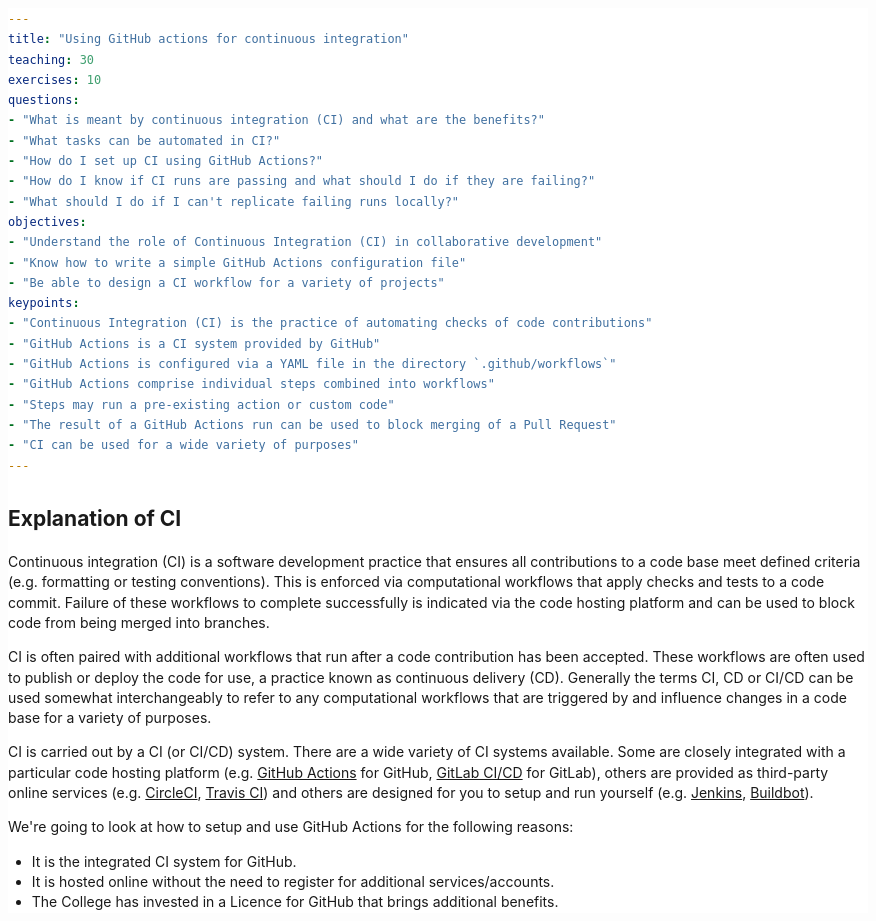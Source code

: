 ```yaml
---
title: "Using GitHub actions for continuous integration"
teaching: 30
exercises: 10
questions:
- "What is meant by continuous integration (CI) and what are the benefits?"
- "What tasks can be automated in CI?"
- "How do I set up CI using GitHub Actions?"
- "How do I know if CI runs are passing and what should I do if they are failing?"
- "What should I do if I can't replicate failing runs locally?"
objectives:
- "Understand the role of Continuous Integration (CI) in collaborative development"
- "Know how to write a simple GitHub Actions configuration file"
- "Be able to design a CI workflow for a variety of projects"
keypoints:
- "Continuous Integration (CI) is the practice of automating checks of code contributions"
- "GitHub Actions is a CI system provided by GitHub"
- "GitHub Actions is configured via a YAML file in the directory `.github/workflows`"
- "GitHub Actions comprise individual steps combined into workflows"
- "Steps may run a pre-existing action or custom code"
- "The result of a GitHub Actions run can be used to block merging of a Pull Request"
- "CI can be used for a wide variety of purposes"
---
```


## Explanation of CI

Continuous integration (CI) is a software development practice that ensures all
contributions to a code base meet defined criteria (e.g. formatting or testing
conventions). This is enforced via computational workflows that apply checks and
tests to a code commit. Failure of these workflows to complete successfully is
indicated via the code hosting platform and can be used to block code from being
merged into branches.

CI is often paired with additional workflows that run after a
code contribution has been accepted. These workflows are often used to publish or deploy
the code for use, a practice known as continuous delivery (CD). Generally the terms CI,
CD or CI/CD can be used somewhat interchangeably to refer to any computational workflows
that are triggered by and influence changes in a code base for a variety of purposes.

CI is carried out by a CI (or CI/CD) system. There are a wide variety of CI systems
available. Some are closely integrated with a particular code hosting platform
(e.g. [GitHub Actions] for GitHub, [GitLab CI/CD] for GitLab), others are provided as
third-party online services (e.g. [CircleCI], [Travis CI]) and others are designed for
you to setup and run yourself (e.g. [Jenkins], [Buildbot]).

[CircleCI]: https://circleci.com/
[GitHub Actions]: https://docs.github.com/en/actions
[GitLab CI/CD]: https://docs.gitlab.com/ee/ci/
[Travis CI]: https://www.travis-ci.com/
[Buildbot]: https://buildbot.net/
[Jenkins]: https://www.jenkins.io/

We're going to look at how to setup and use GitHub Actions for the following reasons:

- It is the integrated CI system for GitHub.
- It is hosted online without the need to register for additional services/accounts.
- The College has invested in a Licence for GitHub that brings additional benefits.


[actions-triggers]: https://docs.github.com/en/actions/using-workflows/events-that-trigger-workflows#available-events
[matrix]: https://docs.github.com/en/actions/using-jobs/using-a-matrix-for-your-jobs
[jobs]: https://docs.github.com/en/actions/using-jobs/using-jobs-in-a-workflow
[checkout]: https://github.com/marketplace/actions/checkout
[step-syntax]: https://docs.github.com/en/actions/using-workflows/workflow-syntax-for-github-actions#jobsjob_idstepsrun
[markdownlint-cli]: https://github.com/igorshubovych/markdownlint-cli
[md041]: https://github.com/DavidAnson/markdownlint/blob/main/doc/Rules.md#md041---first-line-in-a-file-should-be-a-top-level-heading
[billing]: https://docs.github.com/en/billing/managing-billing-for-github-actions/about-billing-for-github-actions
[github-org]: https://www.imperial.ac.uk/admin-services/ict/self-service/research-support/research-support-systems/github/working-with-githubcom/
[GitHub MarketPlace]: https://github.com/marketplace?type=actions
[Flake8]: https://flake8.pycqa.org/
[poetry]: https://github.com/ImperialCollegeLondon/poetry_template_2/blob/main/.github/workflows/ci.yml